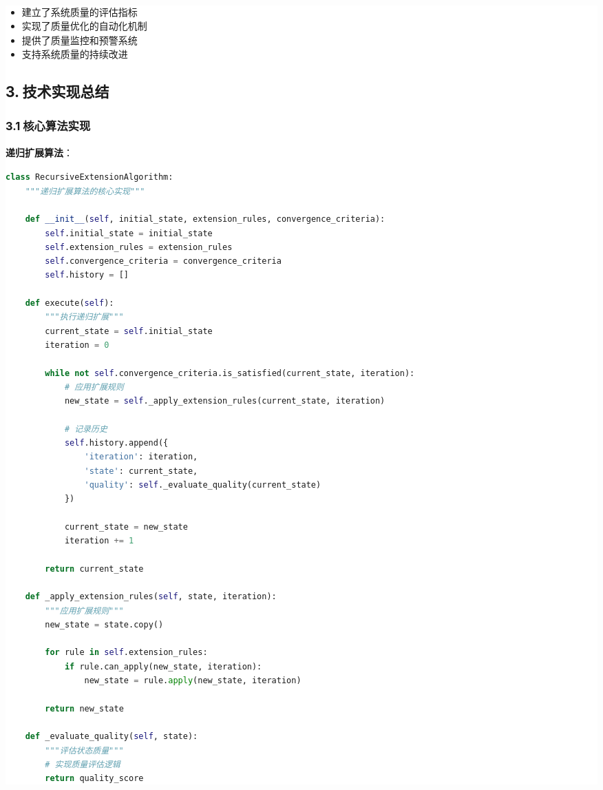 - 建立了系统质量的评估指标
- 实现了质量优化的自动化机制
- 提供了质量监控和预警系统
- 支持系统质量的持续改进

## 3. 技术实现总结

### 3.1 核心算法实现

**递归扩展算法**：

```python
class RecursiveExtensionAlgorithm:
    """递归扩展算法的核心实现"""
    
    def __init__(self, initial_state, extension_rules, convergence_criteria):
        self.initial_state = initial_state
        self.extension_rules = extension_rules
        self.convergence_criteria = convergence_criteria
        self.history = []
    
    def execute(self):
        """执行递归扩展"""
        current_state = self.initial_state
        iteration = 0
        
        while not self.convergence_criteria.is_satisfied(current_state, iteration):
            # 应用扩展规则
            new_state = self._apply_extension_rules(current_state, iteration)
            
            # 记录历史
            self.history.append({
                'iteration': iteration,
                'state': current_state,
                'quality': self._evaluate_quality(current_state)
            })
            
            current_state = new_state
            iteration += 1
        
        return current_state
    
    def _apply_extension_rules(self, state, iteration):
        """应用扩展规则"""
        new_state = state.copy()
        
        for rule in self.extension_rules:
            if rule.can_apply(new_state, iteration):
                new_state = rule.apply(new_state, iteration)
        
        return new_state
    
    def _evaluate_quality(self, state):
        """评估状态质量"""
        # 实现质量评估逻辑
        return quality_score
```
